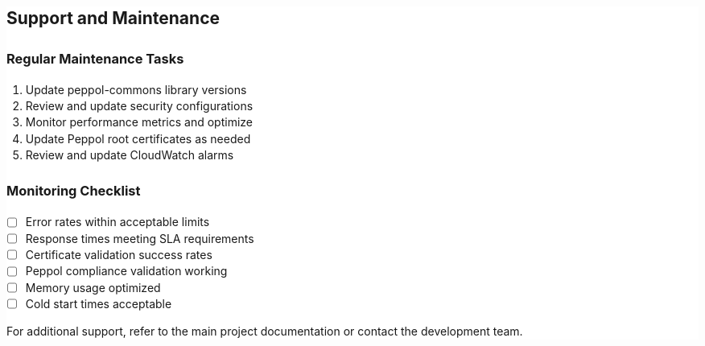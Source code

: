 ## Support and Maintenance

### Regular Maintenance Tasks
1. Update peppol-commons library versions
2. Review and update security configurations
3. Monitor performance metrics and optimize
4. Update Peppol root certificates as needed
5. Review and update CloudWatch alarms

### Monitoring Checklist
- [ ] Error rates within acceptable limits
- [ ] Response times meeting SLA requirements
- [ ] Certificate validation success rates
- [ ] Peppol compliance validation working
- [ ] Memory usage optimized
- [ ] Cold start times acceptable

For additional support, refer to the main project documentation or contact the development team.